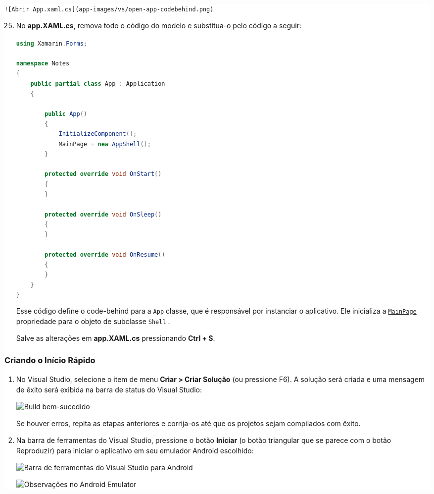     ![Abrir App.xaml.cs](app-images/vs/open-app-codebehind.png)

25. No **app.XAML.cs**, remova todo o código do modelo e substitua-o pelo código a seguir:

    ```csharp
    using Xamarin.Forms;

    namespace Notes
    {
        public partial class App : Application
        {

            public App()
            {
                InitializeComponent();
                MainPage = new AppShell();
            }

            protected override void OnStart()
            {
            }

            protected override void OnSleep()
            {
            }

            protected override void OnResume()
            {
            }
        }
    }
    ```

    Esse código define o code-behind para a `App` classe, que é responsável por instanciar o aplicativo. Ele inicializa a [`MainPage`](xref:Xamarin.Forms.Application.MainPage) propriedade para o objeto de subclasse `Shell` .

    Salve as alterações em **app.XAML.cs** pressionando **Ctrl + S**.    

### <a name="building-the-quickstart"></a>Criando o Início Rápido

1. No Visual Studio, selecione o item de menu **Criar > Criar Solução** (ou pressione F6). A solução será criada e uma mensagem de êxito será exibida na barra de status do Visual Studio:

      ![Build bem-sucedido](app-images/vs/build-successful.png)

    Se houver erros, repita as etapas anteriores e corrija-os até que os projetos sejam compilados com êxito.

2. Na barra de ferramentas do Visual Studio, pressione o botão **Iniciar** (o botão triangular que se parece com o botão Reproduzir) para iniciar o aplicativo em seu emulador Android escolhido:

      ![Barra de ferramentas do Visual Studio para Android](app-images/vs/android-start.png)

      ![Observações no Android Emulator](app-images/vs/notes1-android.png)
